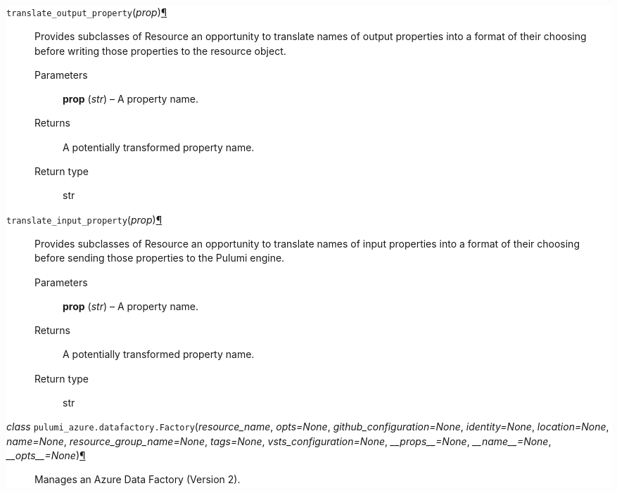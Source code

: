 <dl class="py method">
<dt id="pulumi_azure.datafactory.DatasetSqlServerTable.translate_output_property">
<code class="sig-name descname">translate_output_property</code><span class="sig-paren">(</span><em class="sig-param"><span class="n">prop</span></em><span class="sig-paren">)</span><a class="headerlink" href="#pulumi_azure.datafactory.DatasetSqlServerTable.translate_output_property" title="Permalink to this definition">¶</a></dt>
<dd><p>Provides subclasses of Resource an opportunity to translate names of output properties
into a format of their choosing before writing those properties to the resource object.</p>
<dl class="field-list simple">
<dt class="field-odd">Parameters</dt>
<dd class="field-odd"><p><strong>prop</strong> (<em>str</em>) – A property name.</p>
</dd>
<dt class="field-even">Returns</dt>
<dd class="field-even"><p>A potentially transformed property name.</p>
</dd>
<dt class="field-odd">Return type</dt>
<dd class="field-odd"><p>str</p>
</dd>
</dl>
</dd></dl>

<dl class="py method">
<dt id="pulumi_azure.datafactory.DatasetSqlServerTable.translate_input_property">
<code class="sig-name descname">translate_input_property</code><span class="sig-paren">(</span><em class="sig-param"><span class="n">prop</span></em><span class="sig-paren">)</span><a class="headerlink" href="#pulumi_azure.datafactory.DatasetSqlServerTable.translate_input_property" title="Permalink to this definition">¶</a></dt>
<dd><p>Provides subclasses of Resource an opportunity to translate names of input properties into
a format of their choosing before sending those properties to the Pulumi engine.</p>
<dl class="field-list simple">
<dt class="field-odd">Parameters</dt>
<dd class="field-odd"><p><strong>prop</strong> (<em>str</em>) – A property name.</p>
</dd>
<dt class="field-even">Returns</dt>
<dd class="field-even"><p>A potentially transformed property name.</p>
</dd>
<dt class="field-odd">Return type</dt>
<dd class="field-odd"><p>str</p>
</dd>
</dl>
</dd></dl>

</dd></dl>

<dl class="py class">
<dt id="pulumi_azure.datafactory.Factory">
<em class="property">class </em><code class="sig-prename descclassname">pulumi_azure.datafactory.</code><code class="sig-name descname">Factory</code><span class="sig-paren">(</span><em class="sig-param"><span class="n">resource_name</span></em>, <em class="sig-param"><span class="n">opts</span><span class="o">=</span><span class="default_value">None</span></em>, <em class="sig-param"><span class="n">github_configuration</span><span class="o">=</span><span class="default_value">None</span></em>, <em class="sig-param"><span class="n">identity</span><span class="o">=</span><span class="default_value">None</span></em>, <em class="sig-param"><span class="n">location</span><span class="o">=</span><span class="default_value">None</span></em>, <em class="sig-param"><span class="n">name</span><span class="o">=</span><span class="default_value">None</span></em>, <em class="sig-param"><span class="n">resource_group_name</span><span class="o">=</span><span class="default_value">None</span></em>, <em class="sig-param"><span class="n">tags</span><span class="o">=</span><span class="default_value">None</span></em>, <em class="sig-param"><span class="n">vsts_configuration</span><span class="o">=</span><span class="default_value">None</span></em>, <em class="sig-param"><span class="n">__props__</span><span class="o">=</span><span class="default_value">None</span></em>, <em class="sig-param"><span class="n">__name__</span><span class="o">=</span><span class="default_value">None</span></em>, <em class="sig-param"><span class="n">__opts__</span><span class="o">=</span><span class="default_value">None</span></em><span class="sig-paren">)</span><a class="headerlink" href="#pulumi_azure.datafactory.Factory" title="Permalink to this definition">¶</a></dt>
<dd><p>Manages an Azure Data Factory (Version 2).</p>